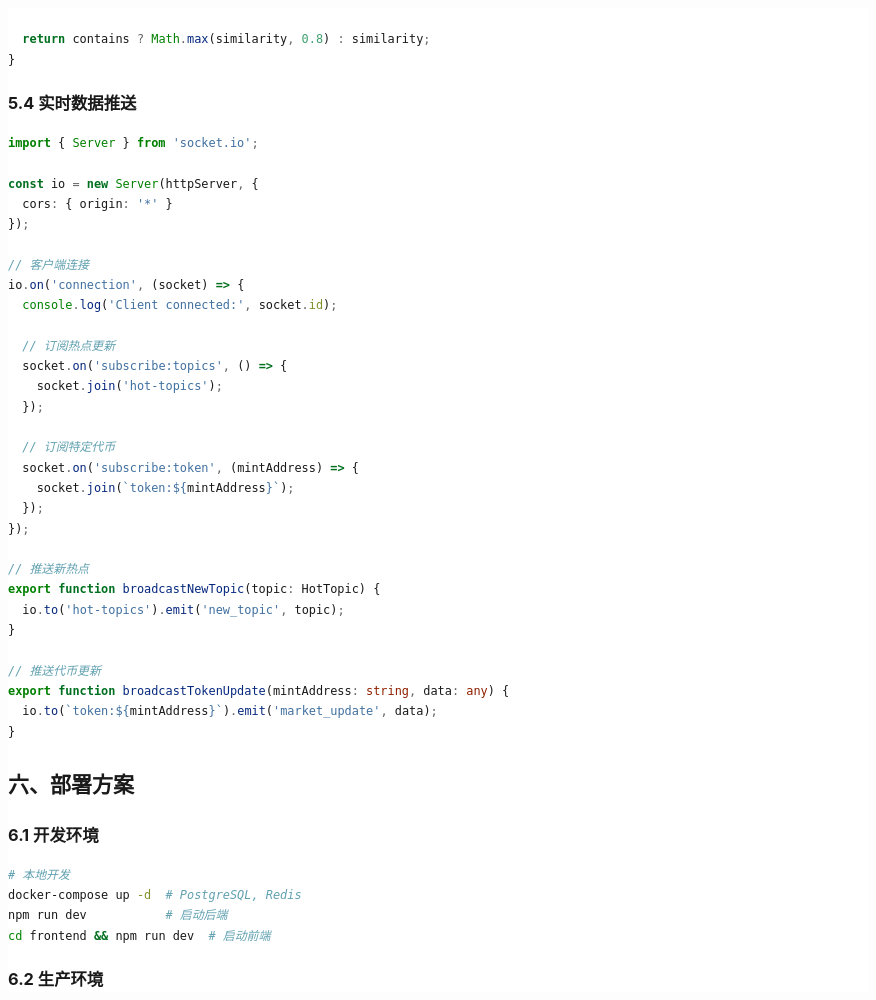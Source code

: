 ```typescript
  
  return contains ? Math.max(similarity, 0.8) : similarity;
}
```

### 5.4 实时数据推送

```typescript
import { Server } from 'socket.io';

const io = new Server(httpServer, {
  cors: { origin: '*' }
});

// 客户端连接
io.on('connection', (socket) => {
  console.log('Client connected:', socket.id);
  
  // 订阅热点更新
  socket.on('subscribe:topics', () => {
    socket.join('hot-topics');
  });
  
  // 订阅特定代币
  socket.on('subscribe:token', (mintAddress) => {
    socket.join(`token:${mintAddress}`);
  });
});

// 推送新热点
export function broadcastNewTopic(topic: HotTopic) {
  io.to('hot-topics').emit('new_topic', topic);
}

// 推送代币更新
export function broadcastTokenUpdate(mintAddress: string, data: any) {
  io.to(`token:${mintAddress}`).emit('market_update', data);
}
```

## 六、部署方案

### 6.1 开发环境
```bash
# 本地开发
docker-compose up -d  # PostgreSQL, Redis
npm run dev           # 启动后端
cd frontend && npm run dev  # 启动前端
```

### 6.2 生产环境
